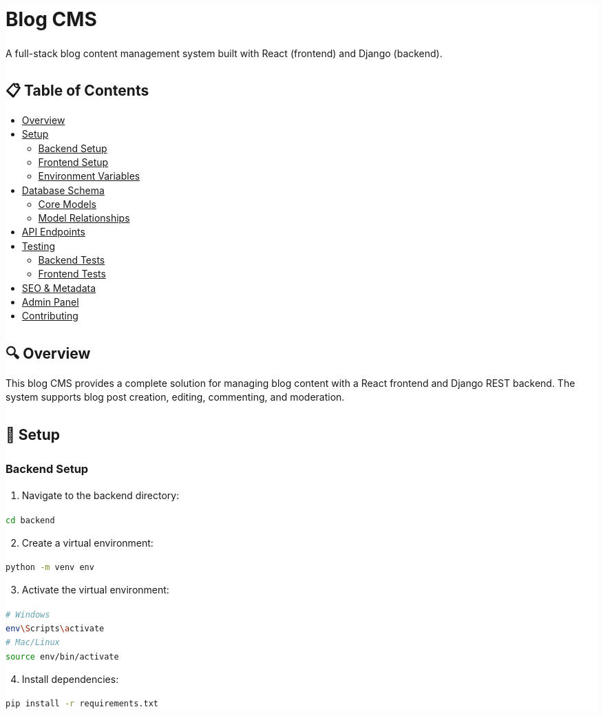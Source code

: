 # Blog CMS

A full-stack blog content management system built with React (frontend) and Django (backend).

## 📋 Table of Contents

- [Overview](#overview)
- [Setup](#setup)
  - [Backend Setup](#backend-setup)
  - [Frontend Setup](#frontend-setup)
  - [Environment Variables](#environment-variables)
- [Database Schema](#database-schema)
  - [Core Models](#core-models)
  - [Model Relationships](#model-relationships)
- [API Endpoints](#api-endpoints)
- [Testing](#testing)
  - [Backend Tests](#backend-tests)
  - [Frontend Tests](#frontend-tests)
- [SEO & Metadata](#seo--metadata)
- [Admin Panel](#admin-panel)
- [Contributing](#contributing)

## 🔍 Overview

This blog CMS provides a complete solution for managing blog content with a React frontend and Django REST backend. The system supports blog post creation, editing, commenting, and moderation.

## 🚀 Setup

### Backend Setup

1. Navigate to the backend directory:
```bash
cd backend
```

2. Create a virtual environment:
```bash
python -m venv env
```

3. Activate the virtual environment:
```bash
# Windows
env\Scripts\activate
# Mac/Linux
source env/bin/activate
```

4. Install dependencies:
```bash
pip install -r requirements.txt
```
